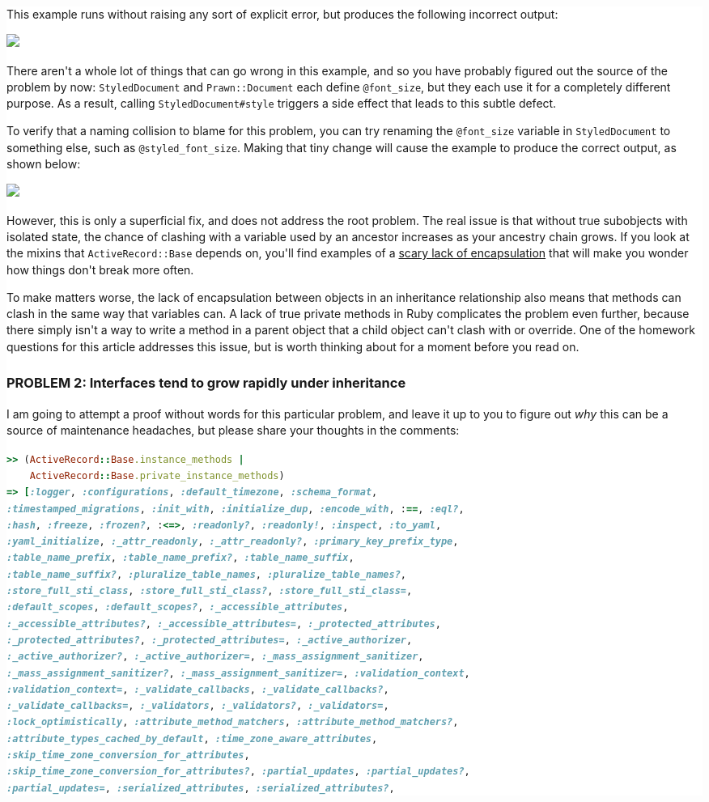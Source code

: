 This example runs without raising any sort of explicit error, but produces
the following incorrect output:

![](http://i.imgur.com/xjOpU.png)

There aren't a whole lot of things that can go wrong in this example,
and so you have probably figured out the source of the problem by now:
`StyledDocument` and `Prawn::Document` each define `@font_size`, but 
they each use it for a completely different purpose. As a result, calling 
`StyledDocument#style` triggers a side effect that leads to this
subtle defect.

To verify that a naming collision to blame for this problem, you can 
try renaming the `@font_size` variable in `StyledDocument` to 
something else, such as `@styled_font_size`. Making that tiny 
change will cause the example to produce the correct output, 
as shown below:

![](http://i.imgur.com/1O23U.png)

However, this is only a superficial fix, and does not address the root problem.
The real issue is that without true subobjects with isolated state, the chance
of clashing with a variable used by an ancestor increases as your
ancestry chain grows. If you look at the mixins that `ActiveRecord::Base` 
depends on, you'll find examples of a 
[scary lack of encapsulation](https://github.com/rails/rails/blob/master/activerecord/lib/active_record/transactions.rb#L327-345)
that will make you wonder how things don't break more often.

To make matters worse, the lack of encapsulation between objects in an
inheritance relationship also means that methods can clash in the same way that
variables can. A lack of true private methods in Ruby complicates the problem
even further, because there simply isn't a way to write a method in a parent
object that a child object can't clash with or override. One of the homework
questions for this article addresses this issue, but is worth thinking 
about for a moment before you read on.

### PROBLEM 2: Interfaces tend to grow rapidly under inheritance

I am going to attempt a proof without words for this particular problem, and
leave it up to you to figure out *why* this can be a source of maintenance
headaches, but please share your thoughts in the comments:

```ruby
>> (ActiveRecord::Base.instance_methods | 
    ActiveRecord::Base.private_instance_methods)
=> [:logger, :configurations, :default_timezone, :schema_format,
:timestamped_migrations, :init_with, :initialize_dup, :encode_with, :==, :eql?,
:hash, :freeze, :frozen?, :<=>, :readonly?, :readonly!, :inspect, :to_yaml,
:yaml_initialize, :_attr_readonly, :_attr_readonly?, :primary_key_prefix_type,
:table_name_prefix, :table_name_prefix?, :table_name_suffix,
:table_name_suffix?, :pluralize_table_names, :pluralize_table_names?,
:store_full_sti_class, :store_full_sti_class?, :store_full_sti_class=,
:default_scopes, :default_scopes?, :_accessible_attributes,
:_accessible_attributes?, :_accessible_attributes=, :_protected_attributes,
:_protected_attributes?, :_protected_attributes=, :_active_authorizer,
:_active_authorizer?, :_active_authorizer=, :_mass_assignment_sanitizer,
:_mass_assignment_sanitizer?, :_mass_assignment_sanitizer=, :validation_context,
:validation_context=, :_validate_callbacks, :_validate_callbacks?,
:_validate_callbacks=, :_validators, :_validators?, :_validators=,
:lock_optimistically, :attribute_method_matchers, :attribute_method_matchers?,
:attribute_types_cached_by_default, :time_zone_aware_attributes,
:skip_time_zone_conversion_for_attributes,
:skip_time_zone_conversion_for_attributes?, :partial_updates, :partial_updates?,
:partial_updates=, :serialized_attributes, :serialized_attributes?,
```